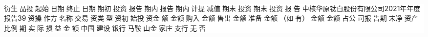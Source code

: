 衍生
品投
起始
日期
终止
日期
期初
投资
报告
期内
报告
期内
计提
减值
期末
投资
期末
投资
报
告
中核华原钛白股份有限公司2021年年度报告39
资操
作方
名称
交易
资类
型
资初
始投
资金
额
金额
购入
金额
售出
金额
准备
金额
（如
有）
金额
金额
占公
司报
告期
末净
资产
比例
期
实
际
损
益
金
额
中国
建设
银行
马鞍
山金
家庄
支行
无
否